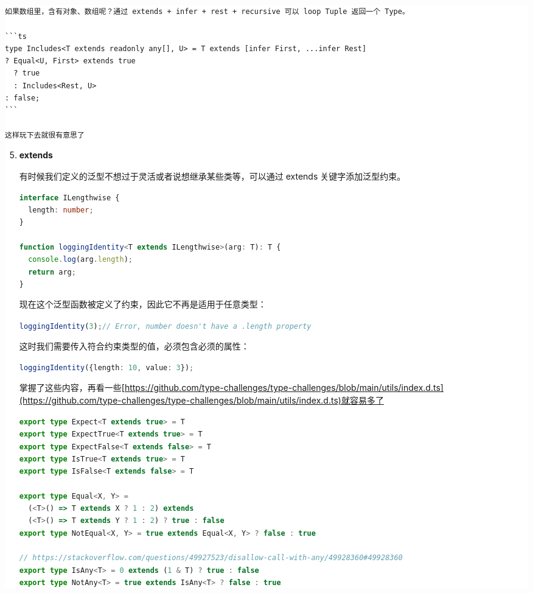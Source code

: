     如果数组里，含有对象、数组呢？通过 extends + infer + rest + recursive 可以 loop Tuple 返回一个 Type。

    ```ts
    type Includes<T extends readonly any[], U> = T extends [infer First, ...infer Rest]
    ? Equal<U, First> extends true
      ? true
      : Includes<Rest, U>
    : false;
    ```

    这样玩下去就很有意思了

5. **extends**

    有时候我们定义的泛型不想过于灵活或者说想继承某些类等，可以通过 extends 关键字添加泛型约束。

    ```ts
    interface ILengthwise {
      length: number;
    }

    function loggingIdentity<T extends ILengthwise>(arg: T): T {
      console.log(arg.length);
      return arg;
    }
    ```

    现在这个泛型函数被定义了约束，因此它不再是适用于任意类型：

    ```ts
    loggingIdentity(3);// Error, number doesn't have a .length property
    ```

    这时我们需要传入符合约束类型的值，必须包含必须的属性：

    ```ts
    loggingIdentity({length: 10, value: 3});
    ```

    掌握了这些内容，再看一些[https://github.com/type-challenges/type-challenges/blob/main/utils/index.d.ts](https://github.com/type-challenges/type-challenges/blob/main/utils/index.d.ts)就容易多了

    ```ts
    export type Expect<T extends true> = T
    export type ExpectTrue<T extends true> = T
    export type ExpectFalse<T extends false> = T
    export type IsTrue<T extends true> = T
    export type IsFalse<T extends false> = T

    export type Equal<X, Y> =
      (<T>() => T extends X ? 1 : 2) extends
      (<T>() => T extends Y ? 1 : 2) ? true : false
    export type NotEqual<X, Y> = true extends Equal<X, Y> ? false : true

    // https://stackoverflow.com/questions/49927523/disallow-call-with-any/49928360#49928360
    export type IsAny<T> = 0 extends (1 & T) ? true : false
    export type NotAny<T> = true extends IsAny<T> ? false : true
